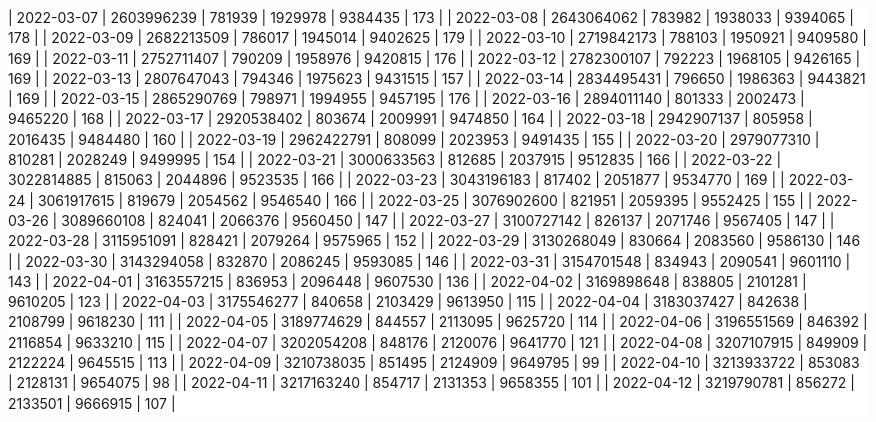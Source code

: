 | 2022-03-07 | 2603996239 | 781939 | 1929978 | 9384435 | 173 |
| 2022-03-08 | 2643064062 | 783982 | 1938033 | 9394065 | 178 |
| 2022-03-09 | 2682213509 | 786017 | 1945014 | 9402625 | 179 |
| 2022-03-10 | 2719842173 | 788103 | 1950921 | 9409580 | 169 |
| 2022-03-11 | 2752711407 | 790209 | 1958976 | 9420815 | 176 |
| 2022-03-12 | 2782300107 | 792223 | 1968105 | 9426165 | 169 |
| 2022-03-13 | 2807647043 | 794346 | 1975623 | 9431515 | 157 |
| 2022-03-14 | 2834495431 | 796650 | 1986363 | 9443821 | 169 |
| 2022-03-15 | 2865290769 | 798971 | 1994955 | 9457195 | 176 |
| 2022-03-16 | 2894011140 | 801333 | 2002473 | 9465220 | 168 |
| 2022-03-17 | 2920538402 | 803674 | 2009991 | 9474850 | 164 |
| 2022-03-18 | 2942907137 | 805958 | 2016435 | 9484480 | 160 |
| 2022-03-19 | 2962422791 | 808099 | 2023953 | 9491435 | 155 |
| 2022-03-20 | 2979077310 | 810281 | 2028249 | 9499995 | 154 |
| 2022-03-21 | 3000633563 | 812685 | 2037915 | 9512835 | 166 |
| 2022-03-22 | 3022814885 | 815063 | 2044896 | 9523535 | 166 |
| 2022-03-23 | 3043196183 | 817402 | 2051877 | 9534770 | 169 |
| 2022-03-24 | 3061917615 | 819679 | 2054562 | 9546540 | 166 |
| 2022-03-25 | 3076902600 | 821951 | 2059395 | 9552425 | 155 |
| 2022-03-26 | 3089660108 | 824041 | 2066376 | 9560450 | 147 |
| 2022-03-27 | 3100727142 | 826137 | 2071746 | 9567405 | 147 |
| 2022-03-28 | 3115951091 | 828421 | 2079264 | 9575965 | 152 |
| 2022-03-29 | 3130268049 | 830664 | 2083560 | 9586130 | 146 |
| 2022-03-30 | 3143294058 | 832870 | 2086245 | 9593085 | 146 |
| 2022-03-31 | 3154701548 | 834943 | 2090541 | 9601110 | 143 |
| 2022-04-01 | 3163557215 | 836953 | 2096448 | 9607530 | 136 |
| 2022-04-02 | 3169898648 | 838805 | 2101281 | 9610205 | 123 |
| 2022-04-03 | 3175546277 | 840658 | 2103429 | 9613950 | 115 |
| 2022-04-04 | 3183037427 | 842638 | 2108799 | 9618230 | 111 |
| 2022-04-05 | 3189774629 | 844557 | 2113095 | 9625720 | 114 |
| 2022-04-06 | 3196551569 | 846392 | 2116854 | 9633210 | 115 |
| 2022-04-07 | 3202054208 | 848176 | 2120076 | 9641770 | 121 |
| 2022-04-08 | 3207107915 | 849909 | 2122224 | 9645515 | 113 |
| 2022-04-09 | 3210738035 | 851495 | 2124909 | 9649795 | 99 |
| 2022-04-10 | 3213933722 | 853083 | 2128131 | 9654075 | 98 |
| 2022-04-11 | 3217163240 | 854717 | 2131353 | 9658355 | 101 |
| 2022-04-12 | 3219790781 | 856272 | 2133501 | 9666915 | 107 |
